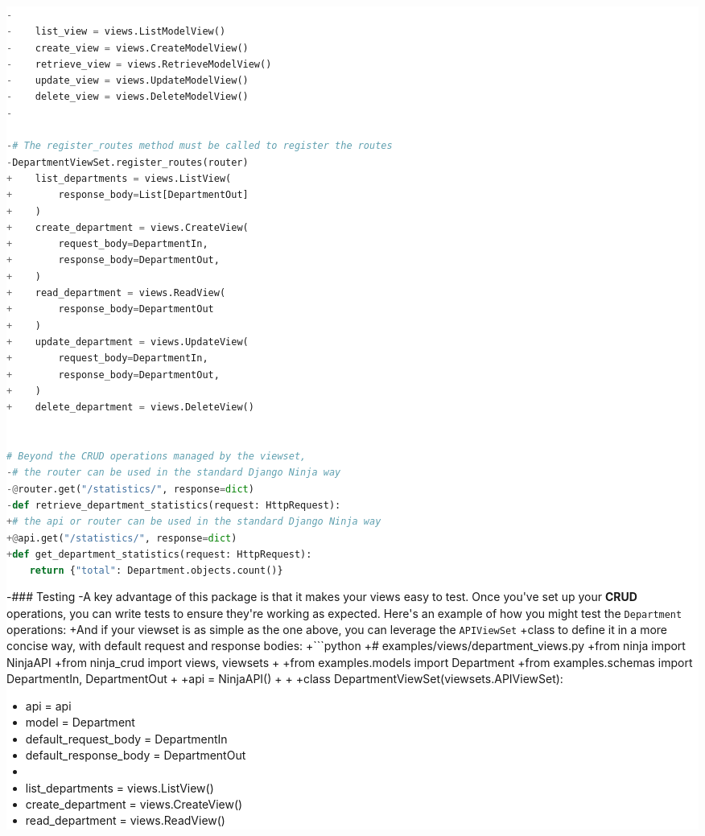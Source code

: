  ```python
-
-    list_view = views.ListModelView()
-    create_view = views.CreateModelView()
-    retrieve_view = views.RetrieveModelView()
-    update_view = views.UpdateModelView()
-    delete_view = views.DeleteModelView()
-
 
-# The register_routes method must be called to register the routes
-DepartmentViewSet.register_routes(router)
+    list_departments = views.ListView(
+        response_body=List[DepartmentOut]
+    )
+    create_department = views.CreateView(
+        request_body=DepartmentIn,
+        response_body=DepartmentOut,
+    )
+    read_department = views.ReadView(
+        response_body=DepartmentOut
+    )
+    update_department = views.UpdateView(
+        request_body=DepartmentIn,
+        response_body=DepartmentOut,
+    )
+    delete_department = views.DeleteView()
 
 
 # Beyond the CRUD operations managed by the viewset,
-# the router can be used in the standard Django Ninja way
-@router.get("/statistics/", response=dict)
-def retrieve_department_statistics(request: HttpRequest):
+# the api or router can be used in the standard Django Ninja way
+@api.get("/statistics/", response=dict)
+def get_department_statistics(request: HttpRequest):
     return {"total": Department.objects.count()}
 ```
 
-### Testing
-A key advantage of this package is that it makes your views easy to test. Once you've set up your **CRUD** operations, you can write tests to ensure they're working as expected. Here's an example of how you might test the `Department` operations:
+And if your viewset is as simple as the one above, you can leverage the `APIViewSet`
+class to define it in a more concise way, with default request and response bodies:
+```python
+# examples/views/department_views.py
+from ninja import NinjaAPI
+from ninja_crud import views, viewsets
+
+from examples.models import Department
+from examples.schemas import DepartmentIn, DepartmentOut
+
+api = NinjaAPI()
+
+
+class DepartmentViewSet(viewsets.APIViewSet):
+    api = api
+    model = Department
+    default_request_body = DepartmentIn
+    default_response_body = DepartmentOut
+
+    list_departments = views.ListView()
+    create_department = views.CreateView()
+    read_department = views.ReadView()